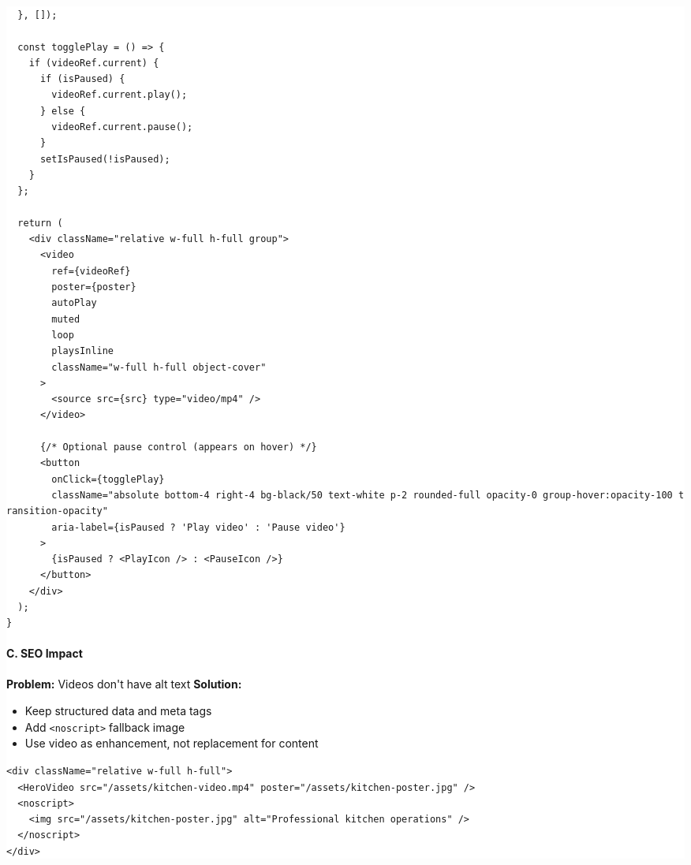 ```tsx
  }, []);

  const togglePlay = () => {
    if (videoRef.current) {
      if (isPaused) {
        videoRef.current.play();
      } else {
        videoRef.current.pause();
      }
      setIsPaused(!isPaused);
    }
  };

  return (
    <div className="relative w-full h-full group">
      <video
        ref={videoRef}
        poster={poster}
        autoPlay
        muted
        loop
        playsInline
        className="w-full h-full object-cover"
      >
        <source src={src} type="video/mp4" />
      </video>

      {/* Optional pause control (appears on hover) */}
      <button
        onClick={togglePlay}
        className="absolute bottom-4 right-4 bg-black/50 text-white p-2 rounded-full opacity-0 group-hover:opacity-100 transition-opacity"
        aria-label={isPaused ? 'Play video' : 'Pause video'}
      >
        {isPaused ? <PlayIcon /> : <PauseIcon />}
      </button>
    </div>
  );
}
```

#### C. SEO Impact

**Problem:** Videos don't have alt text
**Solution:**
- Keep structured data and meta tags
- Add `<noscript>` fallback image
- Use video as enhancement, not replacement for content

```tsx
<div className="relative w-full h-full">
  <HeroVideo src="/assets/kitchen-video.mp4" poster="/assets/kitchen-poster.jpg" />
  <noscript>
    <img src="/assets/kitchen-poster.jpg" alt="Professional kitchen operations" />
  </noscript>
</div>
```
